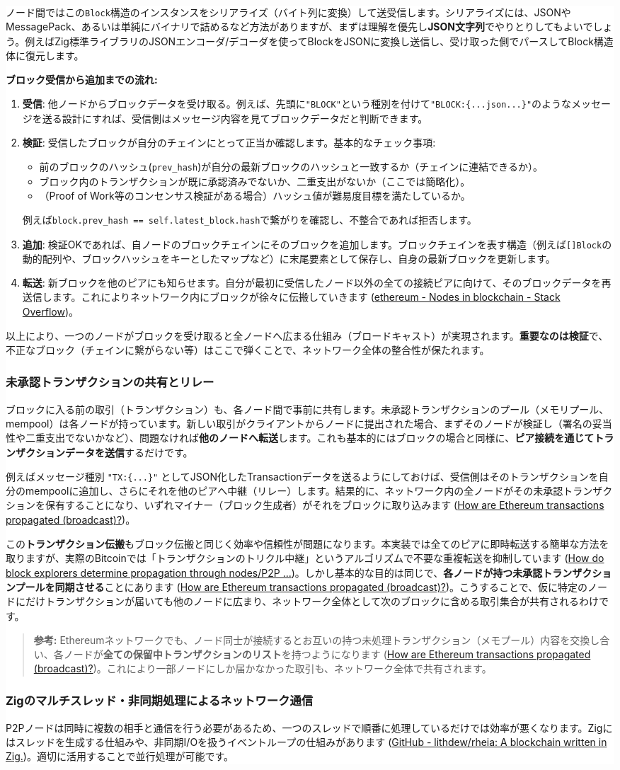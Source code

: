 ノード間ではこの`Block`構造のインスタンスをシリアライズ（バイト列に変換）して送受信します。シリアライズには、JSONやMessagePack、あるいは単純にバイナリで詰めるなど方法がありますが、まずは理解を優先し**JSON文字列**でやりとりしてもよいでしょう。例えばZig標準ライブラリのJSONエンコーダ/デコーダを使ってBlockをJSONに変換し送信し、受け取った側でパースしてBlock構造体に復元します。

**ブロック受信から追加までの流れ:**

1. **受信**: 他ノードからブロックデータを受け取る。例えば、先頭に`"BLOCK"`という種別を付けて`"BLOCK:{...json...}"`のようなメッセージを送る設計にすれば、受信側はメッセージ内容を見てブロックデータだと判断できます。

2. **検証**: 受信したブロックが自分のチェインにとって正当か確認します。基本的なチェック事項:
   - 前のブロックのハッシュ(`prev_hash`)が自分の最新ブロックのハッシュと一致するか（チェインに連結できるか）。
   - ブロック内のトランザクションが既に承認済みでないか、二重支出がないか（ここでは簡略化）。
   - （Proof of Work等のコンセンサス検証がある場合）ハッシュ値が難易度目標を満たしているか。

   例えば`block.prev_hash == self.latest_block.hash`で繋がりを確認し、不整合であれば拒否します。

3. **追加**: 検証OKであれば、自ノードのブロックチェインにそのブロックを追加します。ブロックチェインを表す構造（例えば`[]Block`の動的配列や、ブロックハッシュをキーとしたマップなど）に末尾要素として保存し、自身の最新ブロックを更新します。

4. **転送**: 新ブロックを他のピアにも知らせます。自分が最初に受信したノード以外の全ての接続ピアに向けて、そのブロックデータを再送信します。これによりネットワーク内にブロックが徐々に伝搬していきます ([ethereum - Nodes in blockchain - Stack Overflow](https://stackoverflow.com/questions/76839249/nodes-in-blockchain#:~:text=))。

以上により、一つのノードがブロックを受け取ると全ノードへ広まる仕組み（ブロードキャスト）が実現されます。**重要なのは検証**で、不正なブロック（チェインに繋がらない等）はここで弾くことで、ネットワーク全体の整合性が保たれます。

### 未承認トランザクションの共有とリレー

ブロックに入る前の取引（トランザクション）も、各ノード間で事前に共有します。未承認トランザクションのプール（メモリプール、mempool）は各ノードが持っています。新しい取引がクライアントからノードに提出された場合、まずそのノードが検証し（署名の妥当性や二重支出でないかなど）、問題なければ**他のノードへ転送**します。これも基本的にはブロックの場合と同様に、**ピア接続を通じてトランザクションデータを送信**するだけです。

例えばメッセージ種別 `"TX:{...}"` としてJSON化したTransactionデータを送るようにしておけば、受信側はそのトランザクションを自分のmempoolに追加し、さらにそれを他のピアへ中継（リレー）します。結果的に、ネットワーク内の全ノードがその未承認トランザクションを保有することになり、いずれマイナー（ブロック生成者）がそれをブロックに取り込みます ([How are Ethereum transactions propagated (broadcast)?](https://www.alchemy.com/overviews/transaction-propagation#:~:text=Pooled%20transactions%20are%20pending%20transactions,storage%20of%20a%20single%20node))。

この**トランザクション伝搬**もブロック伝搬と同じく効率や信頼性が問題になります。本実装では全てのピアに即時転送する簡単な方法を取りますが、実際のBitcoinでは「トランザクションのトリクル中継」というアルゴリズムで不要な重複転送を抑制しています ([How do block explorers determine propagation through nodes/P2P ...](https://bitcoin.stackexchange.com/questions/80876/how-do-block-explorers-determine-propagation-through-nodes-p2p-protocol#:~:text=Nodes%20implement%20logic%20called%20transaction,attempt%20to%20prevent%20privacy))。しかし基本的な目的は同じで、**各ノードが持つ未承認トランザクションプールを同期させる**ことにあります ([How are Ethereum transactions propagated (broadcast)?](https://www.alchemy.com/overviews/transaction-propagation#:~:text=Pooled%20transactions%20are%20pending%20transactions,storage%20of%20a%20single%20node))。こうすることで、仮に特定のノードにだけトランザクションが届いても他のノードに広まり、ネットワーク全体として次のブロックに含める取引集合が共有されるわけです。

> **参考:** Ethereumネットワークでも、ノード同士が接続するとお互いの持つ未処理トランザクション（メモプール）内容を交換し合い、各ノードが**全ての保留中トランザクションのリスト**を持つようになります ([How are Ethereum transactions propagated (broadcast)?](https://www.alchemy.com/overviews/transaction-propagation#:~:text=Pooled%20transactions%20are%20pending%20transactions,storage%20of%20a%20single%20node))。これにより一部ノードにしか届かなかった取引も、ネットワーク全体で共有されます。

### Zigのマルチスレッド・非同期処理によるネットワーク通信

P2Pノードは同時に複数の相手と通信を行う必要があるため、一つのスレッドで順番に処理しているだけでは効率が悪くなります。Zigにはスレッドを生成する仕組みや、非同期I/Oを扱うイベントループの仕組みがあります ([GitHub - lithdew/rheia: A blockchain written in Zig.](https://github.com/lithdew/rheia#:~:text=concurrency))。適切に活用することで並行処理が可能です。
